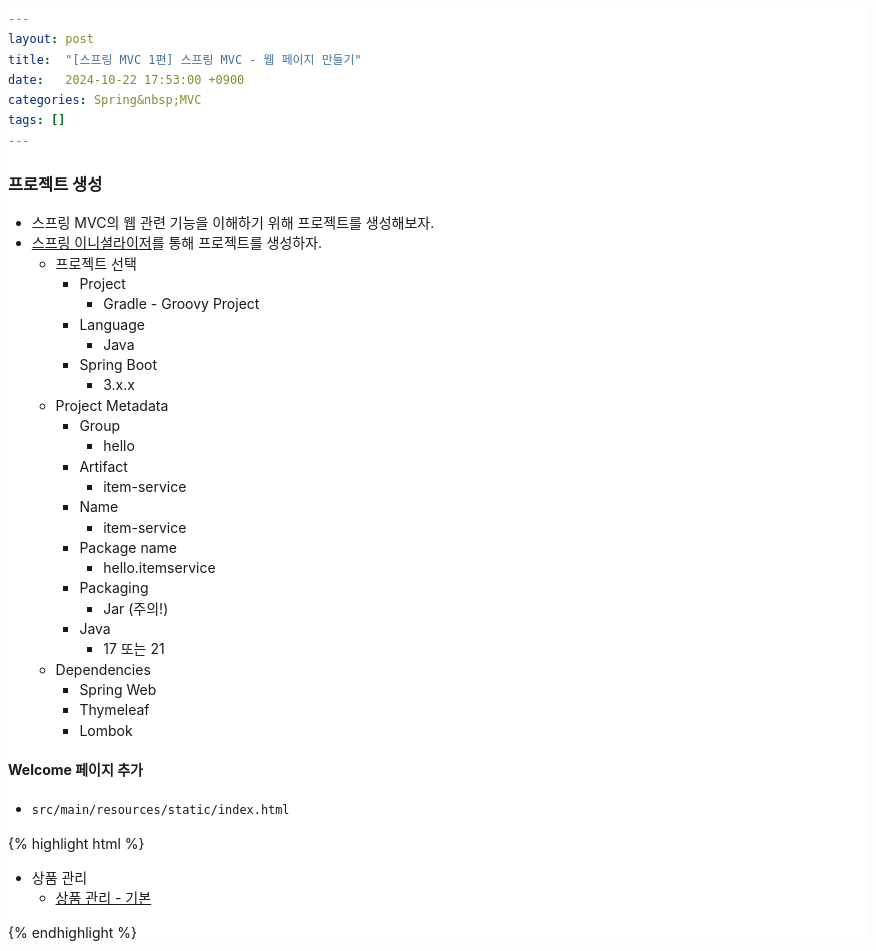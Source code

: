 ```yaml
---
layout: post
title:  "[스프링 MVC 1편] 스프링 MVC - 웹 페이지 만들기"
date:   2024-10-22 17:53:00 +0900
categories: Spring&nbsp;MVC
tags: []
---
```


### 프로젝트 생성

- 스프링 MVC의 웹 관련 기능을 이해하기 위해 프로젝트를 생성해보자.
- [스프링 이니셜라이저](https://start.spring.io/)를 통해 프로젝트를 생성하자.
    - 프로젝트 선택
      - Project
        - Gradle - Groovy Project
      - Language
        - Java
      - Spring Boot
        - 3.x.x
    - Project Metadata
        - Group
          - hello
        - Artifact
          - item-service
        - Name
          - item-service
        - Package name
          - hello.itemservice
        - Packaging
          - Jar (주의!)
        - Java
          - 17 또는 21
    - Dependencies
        - Spring Web
        - Thymeleaf
        - Lombok

#### Welcome 페이지 추가

- `src/main/resources/static/index.html`

{% highlight html %}
<!DOCTYPE html>
<html>
  <head>
    <meta charset="UTF-8">
    <title>Title</title>
  </head>
  <body>
    <ul>
      <li>상품 관리
        <ul>
          <li><a href="/basic/items">상품 관리 - 기본</a></li>
        </ul>
      </li>
    </ul>
  </body>
</html>
{% endhighlight %}
